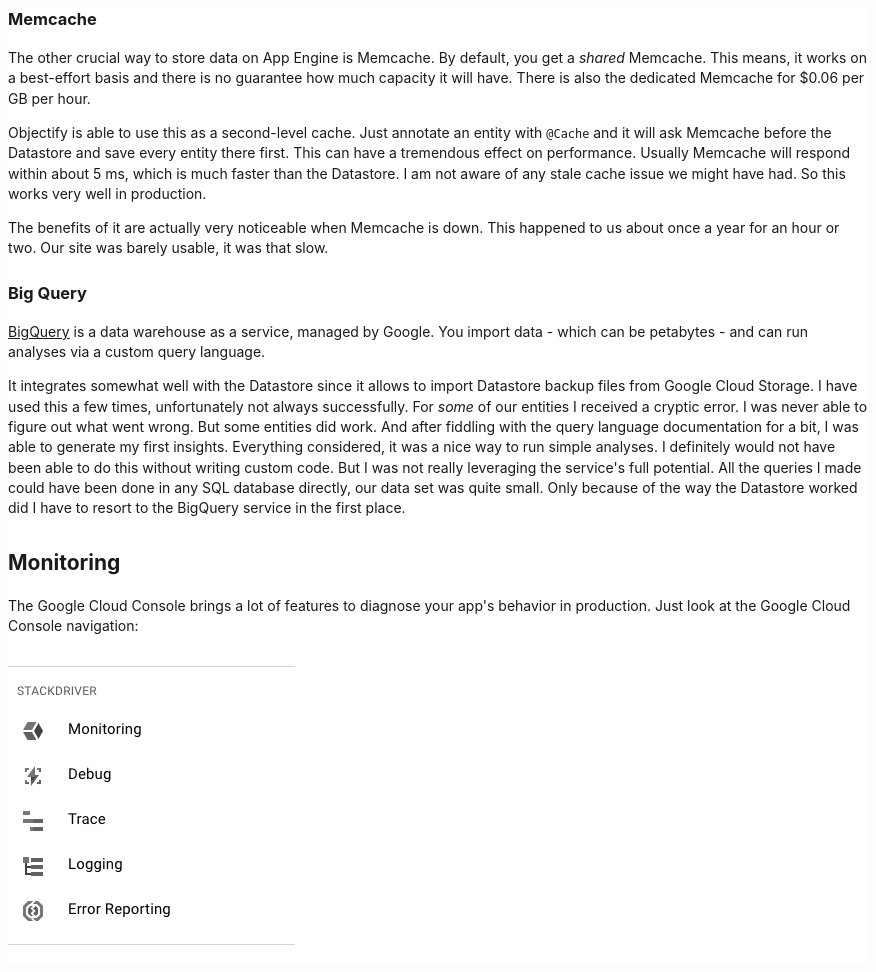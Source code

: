 ### Memcache

The other crucial way to store data on App Engine is Memcache. By default, you get a *shared* Memcache. This means, it works on a best-effort basis and there is no guarantee how much capacity it will have. There is also the dedicated Memcache for $0.06 per GB per hour.

Objectify is able to use this as a second-level cache. Just annotate an entity with `@Cache` and it will ask Memcache before the Datastore and save every entity there first. This can have a tremendous effect on performance. Usually Memcache will respond within about 5 ms, which is much faster than the Datastore. I am not aware of any stale cache issue we might have had. So this works very well in production.

The benefits of it are actually very noticeable when Memcache is down. This happened to us about once a year for an hour or two. Our site was barely usable, it was that slow.

### Big Query

[BigQuery](https://cloud.google.com/bigquery/) is a data warehouse as a service, managed by Google. You import data - which can be petabytes - and can run analyses via a custom query language.

It integrates somewhat well with the Datastore since it allows to import Datastore backup files from Google Cloud Storage. I have used this a few times, unfortunately not always successfully. For *some* of our entities I received a cryptic error. I was never able to figure out what went wrong. But some entities did work. And after fiddling with the query language documentation for a bit, I was able to generate my first insights. Everything considered, it was a nice way to run simple analyses. I definitely would not have been able to do this without writing custom code. But I was not really leveraging the service's full potential. All the queries I made could have been done in any SQL database directly, our data set was quite small. Only because of the way the Datastore worked did I have to resort to the BigQuery service in the first place.

## Monitoring

The Google Cloud Console brings a lot of features to diagnose your app's behavior in production. Just look at the Google Cloud Console navigation:

![Google Cloud Console - Monitoring](../_resources/51f92ebd7f4f1dc29d4e3ca474efd479.png)
